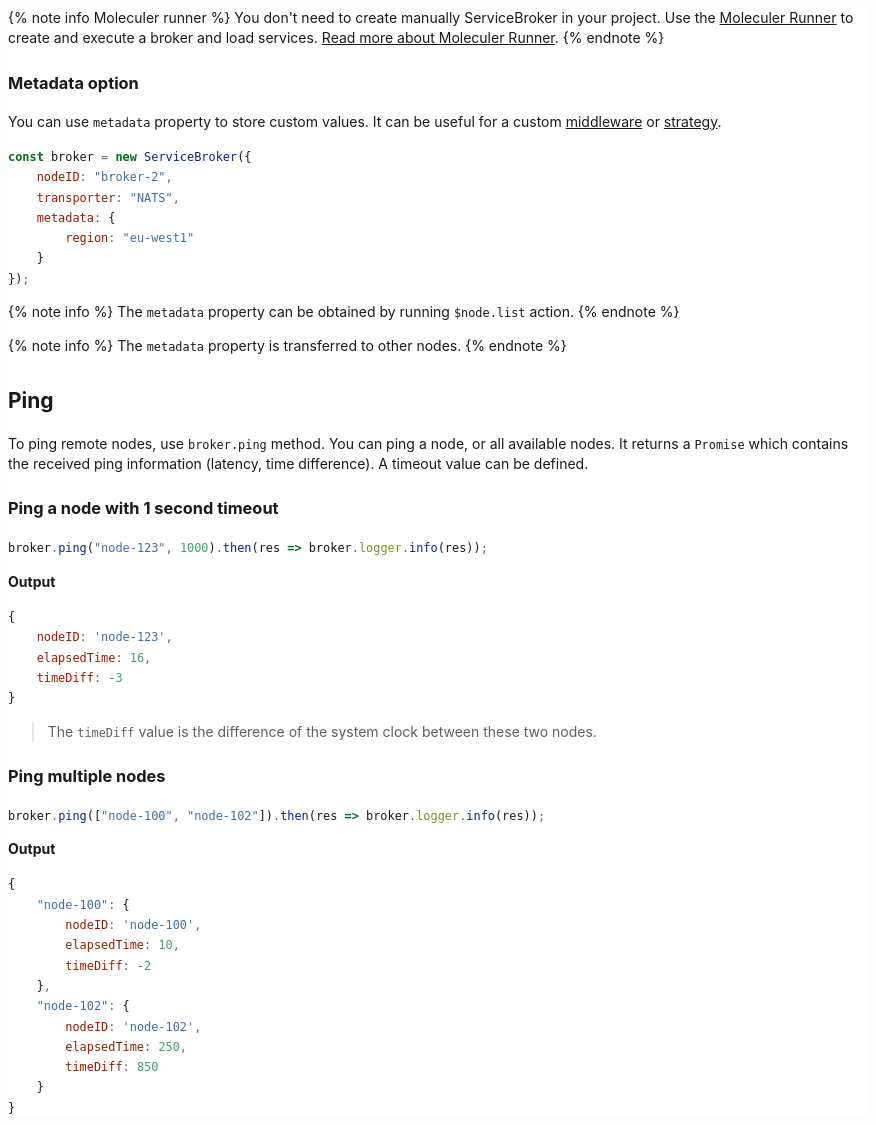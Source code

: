 {% note info Moleculer runner %} You don't need to create manually ServiceBroker in your project. Use the [Moleculer Runner](runner.html) to create and execute a broker and load services. [Read more about Moleculer Runner](runner.html). {% endnote %}

### Metadata option

You can use `metadata` property to store custom values. It can be useful for a custom [middleware](middlewares.html#Loading-amp-Extending) or [strategy](balancing.html#Custom-strategy).

```js
const broker = new ServiceBroker({
    nodeID: "broker-2",
    transporter: "NATS",
    metadata: {
        region: "eu-west1"
    }
});
```

{% note info %} The `metadata` property can be obtained by running `$node.list` action. {% endnote %}

{% note info %} The `metadata` property is transferred to other nodes. {% endnote %}

## Ping

To ping remote nodes, use `broker.ping` method. You can ping a node, or all available nodes. It returns a `Promise` which contains the received ping information (latency, time difference). A timeout value can be defined.

### Ping a node with 1 second timeout

```js
broker.ping("node-123", 1000).then(res => broker.logger.info(res));
```

**Output**

```js
{ 
    nodeID: 'node-123', 
    elapsedTime: 16, 
    timeDiff: -3 
}
```

> The `timeDiff` value is the difference of the system clock between these two nodes.

### Ping multiple nodes

```js
broker.ping(["node-100", "node-102"]).then(res => broker.logger.info(res));
```

**Output**

```js
{ 
    "node-100": { 
        nodeID: 'node-100', 
        elapsedTime: 10, 
        timeDiff: -2 
    },
    "node-102": { 
        nodeID: 'node-102', 
        elapsedTime: 250, 
        timeDiff: 850 
    } 
}
```